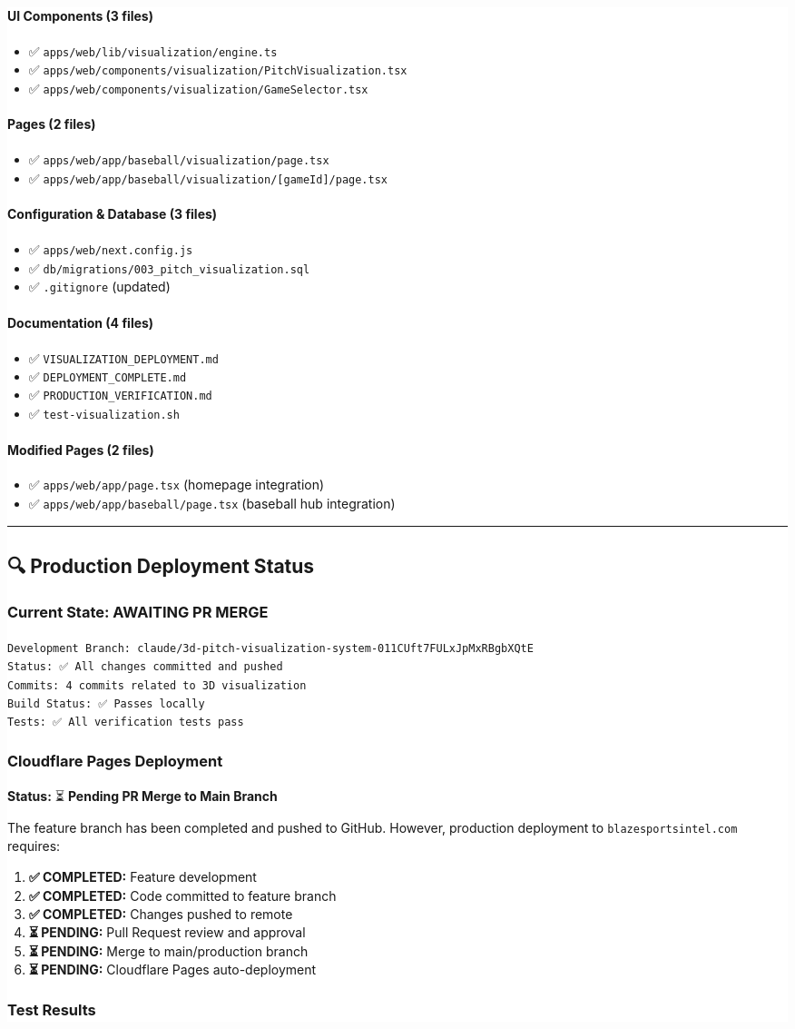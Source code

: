 #### UI Components (3 files)
- ✅ `apps/web/lib/visualization/engine.ts`
- ✅ `apps/web/components/visualization/PitchVisualization.tsx`
- ✅ `apps/web/components/visualization/GameSelector.tsx`

#### Pages (2 files)
- ✅ `apps/web/app/baseball/visualization/page.tsx`
- ✅ `apps/web/app/baseball/visualization/[gameId]/page.tsx`

#### Configuration & Database (3 files)
- ✅ `apps/web/next.config.js`
- ✅ `db/migrations/003_pitch_visualization.sql`
- ✅ `.gitignore` (updated)

#### Documentation (4 files)
- ✅ `VISUALIZATION_DEPLOYMENT.md`
- ✅ `DEPLOYMENT_COMPLETE.md`
- ✅ `PRODUCTION_VERIFICATION.md`
- ✅ `test-visualization.sh`

#### Modified Pages (2 files)
- ✅ `apps/web/app/page.tsx` (homepage integration)
- ✅ `apps/web/app/baseball/page.tsx` (baseball hub integration)

---

## 🔍 Production Deployment Status

### Current State: **AWAITING PR MERGE**

```
Development Branch: claude/3d-pitch-visualization-system-011CUft7FULxJpMxRBgbXQtE
Status: ✅ All changes committed and pushed
Commits: 4 commits related to 3D visualization
Build Status: ✅ Passes locally
Tests: ✅ All verification tests pass
```

### Cloudflare Pages Deployment

**Status:** ⏳ **Pending PR Merge to Main Branch**

The feature branch has been completed and pushed to GitHub. However, production deployment to `blazesportsintel.com` requires:

1. **✅ COMPLETED:** Feature development
2. **✅ COMPLETED:** Code committed to feature branch
3. **✅ COMPLETED:** Changes pushed to remote
4. **⏳ PENDING:** Pull Request review and approval
5. **⏳ PENDING:** Merge to main/production branch
6. **⏳ PENDING:** Cloudflare Pages auto-deployment

### Test Results
